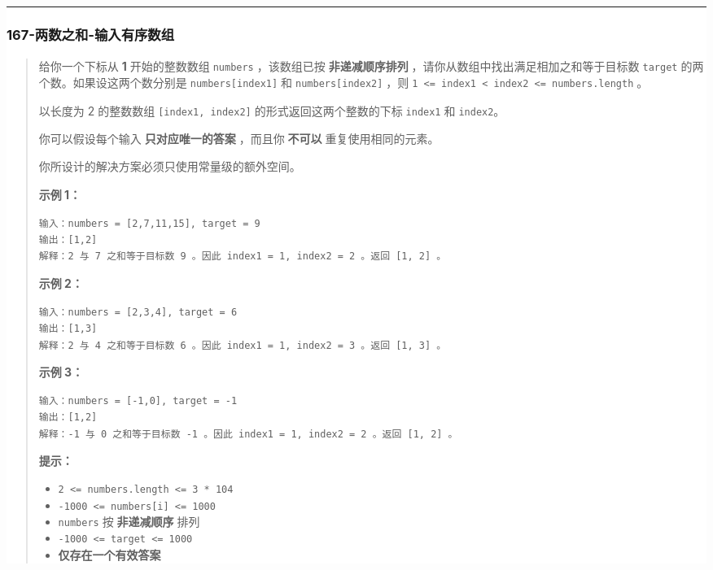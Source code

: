 ```java
```

---



### 167-两数之和-输入有序数组

> 给你一个下标从 **1** 开始的整数数组 `numbers` ，该数组已按 **非递减顺序排列** ，请你从数组中找出满足相加之和等于目标数 `target` 的两个数。如果设这两个数分别是 `numbers[index1]` 和 `numbers[index2]` ，则 `1 <= index1 < index2 <= numbers.length` 。
>
> 以长度为 2 的整数数组 `[index1, index2]` 的形式返回这两个整数的下标 `index1` 和 `index2`。
>
> 你可以假设每个输入 **只对应唯一的答案** ，而且你 **不可以** 重复使用相同的元素。
>
> 你所设计的解决方案必须只使用常量级的额外空间。
>
>  
>
> **示例 1：**
>
> ```
> 输入：numbers = [2,7,11,15], target = 9
> 输出：[1,2]
> 解释：2 与 7 之和等于目标数 9 。因此 index1 = 1, index2 = 2 。返回 [1, 2] 。
> ```
>
> **示例 2：**
>
> ```
> 输入：numbers = [2,3,4], target = 6
> 输出：[1,3]
> 解释：2 与 4 之和等于目标数 6 。因此 index1 = 1, index2 = 3 。返回 [1, 3] 。
> ```
>
> **示例 3：**
>
> ```
> 输入：numbers = [-1,0], target = -1
> 输出：[1,2]
> 解释：-1 与 0 之和等于目标数 -1 。因此 index1 = 1, index2 = 2 。返回 [1, 2] 。
> ```
>
>  
>
> **提示：**
>
> - `2 <= numbers.length <= 3 * 104`
> - `-1000 <= numbers[i] <= 1000`
> - `numbers` 按 **非递减顺序** 排列
> - `-1000 <= target <= 1000`
> - **仅存在一个有效答案**
